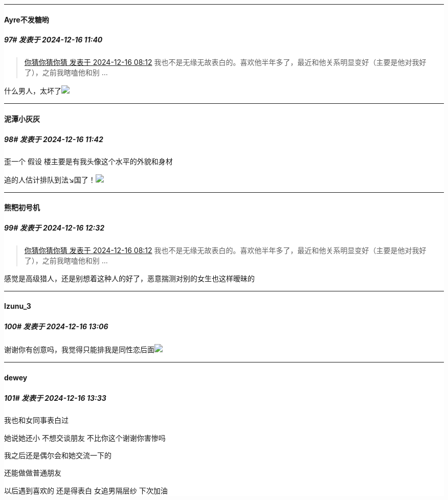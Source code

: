 
*****

####  Ayre不发糖哟  
##### 97#       发表于 2024-12-16 11:40

<blockquote><a href="httphttps://bbs.saraba1st.com/2b/forum.php?mod=redirect&amp;goto=findpost&amp;pid=66934856&amp;ptid=2210674" target="_blank">你猜你猜你猜 发表于 2024-12-16 08:12</a>
我也不是无缘无故表白的。喜欢他半年多了，最近和他关系明显变好（主要是他对我好了），之前我瞎嗑他和别 ...</blockquote>
什么男人，太坏了<img src="https://static.saraba1st.com/image/smiley/face2017/001.png" referrerpolicy="no-referrer">

*****

####  泥潭小灰灰  
##### 98#       发表于 2024-12-16 11:42

歪一个 假设 楼主要是有我头像这个水平的外貌和身材 

追的人估计排队到法↘国了！<img src="https://static.saraba1st.com/image/smiley/face2017/046.png" referrerpolicy="no-referrer">


*****

####  熊粑初号机  
##### 99#       发表于 2024-12-16 12:32

<blockquote><a href="httphttps://bbs.saraba1st.com/2b/forum.php?mod=redirect&amp;goto=findpost&amp;pid=66934856&amp;ptid=2210674" target="_blank">你猜你猜你猜 发表于 2024-12-16 08:12</a>
我也不是无缘无故表白的。喜欢他半年多了，最近和他关系明显变好（主要是他对我好了），之前我瞎嗑他和别 ...</blockquote>
感觉是高级猎人，还是别想着这种人的好了，恶意揣测对别的女生也这样暧昧的


*****

####  Izunu_3  
##### 100#       发表于 2024-12-16 13:06

谢谢你有创意吗，我觉得只能排我是同性恋后面<img src="https://static.saraba1st.com/image/smiley/face2017/067.png" referrerpolicy="no-referrer">


*****

####  dewey  
##### 101#       发表于 2024-12-16 13:33

我也和女同事表白过

她说她还小 不想交谈朋友 不比你这个谢谢你害惨吗

我之后还是偶尔会和她交流一下的

还能做做普通朋友

以后遇到喜欢的 还是得表白 女追男隔层纱 下次加油

